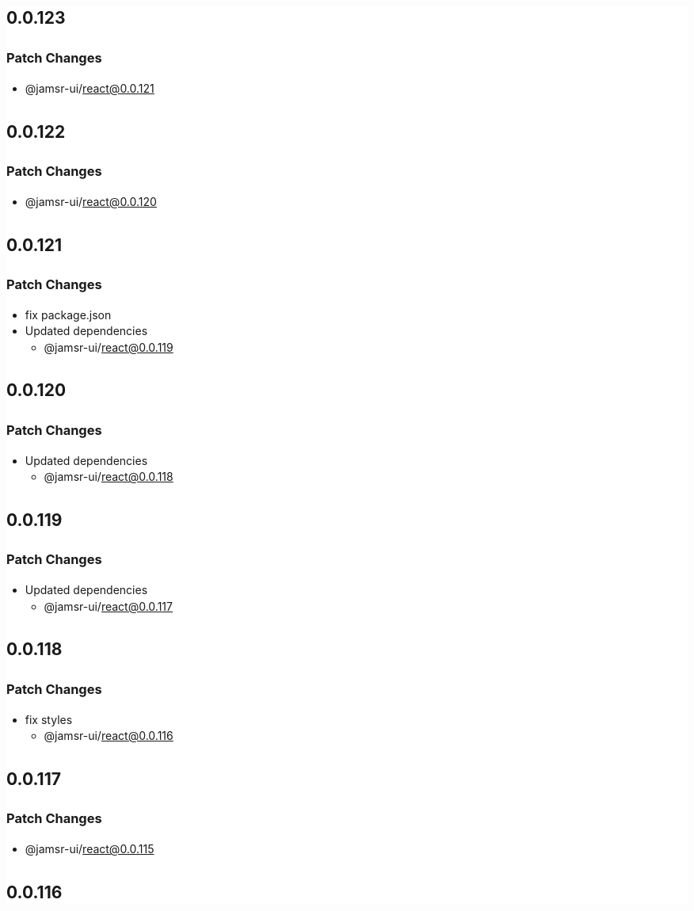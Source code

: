 ## 0.0.123

### Patch Changes

- @jamsr-ui/react@0.0.121

## 0.0.122

### Patch Changes

- @jamsr-ui/react@0.0.120

## 0.0.121

### Patch Changes

- fix package.json
- Updated dependencies
  - @jamsr-ui/react@0.0.119

## 0.0.120

### Patch Changes

- Updated dependencies
  - @jamsr-ui/react@0.0.118

## 0.0.119

### Patch Changes

- Updated dependencies
  - @jamsr-ui/react@0.0.117

## 0.0.118

### Patch Changes

- fix styles
  - @jamsr-ui/react@0.0.116

## 0.0.117

### Patch Changes

- @jamsr-ui/react@0.0.115

## 0.0.116
